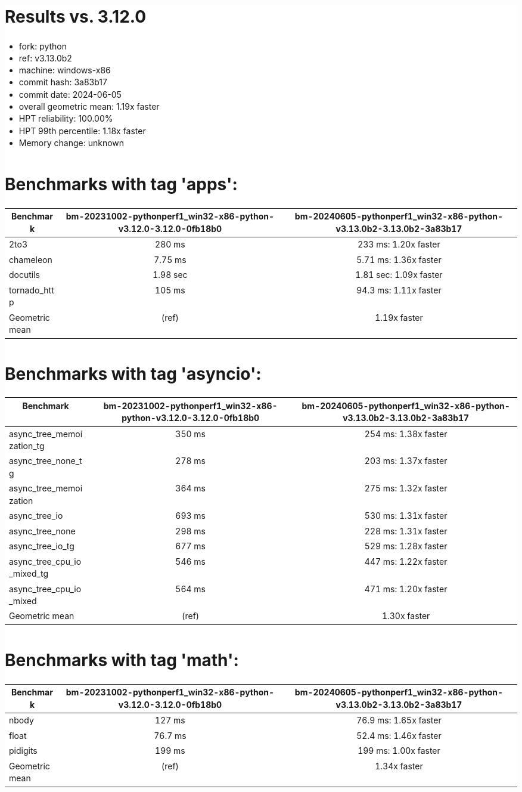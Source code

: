# Results vs. 3.12.0

- fork: python
- ref: v3.13.0b2
- machine: windows-x86
- commit hash: 3a83b17
- commit date: 2024-06-05
- overall geometric mean: 1.19x faster
- HPT reliability: 100.00%
- HPT 99th percentile: 1.18x faster
- Memory change: unknown

Benchmarks with tag 'apps':
===========================

| Benchmark      | bm-20231002-pythonperf1_win32-x86-python-v3.12.0-3.12.0-0fb18b0 | bm-20240605-pythonperf1_win32-x86-python-v3.13.0b2-3.13.0b2-3a83b17 |
|----------------|:---------------------------------------------------------------:|:-------------------------------------------------------------------:|
| 2to3           | 280 ms                                                          | 233 ms: 1.20x faster                                                |
| chameleon      | 7.75 ms                                                         | 5.71 ms: 1.36x faster                                               |
| docutils       | 1.98 sec                                                        | 1.81 sec: 1.09x faster                                              |
| tornado_http   | 105 ms                                                          | 94.3 ms: 1.11x faster                                               |
| Geometric mean | (ref)                                                           | 1.19x faster                                                        |

Benchmarks with tag 'asyncio':
==============================

| Benchmark                  | bm-20231002-pythonperf1_win32-x86-python-v3.12.0-3.12.0-0fb18b0 | bm-20240605-pythonperf1_win32-x86-python-v3.13.0b2-3.13.0b2-3a83b17 |
|----------------------------|:---------------------------------------------------------------:|:-------------------------------------------------------------------:|
| async_tree_memoization_tg  | 350 ms                                                          | 254 ms: 1.38x faster                                                |
| async_tree_none_tg         | 278 ms                                                          | 203 ms: 1.37x faster                                                |
| async_tree_memoization     | 364 ms                                                          | 275 ms: 1.32x faster                                                |
| async_tree_io              | 693 ms                                                          | 530 ms: 1.31x faster                                                |
| async_tree_none            | 298 ms                                                          | 228 ms: 1.31x faster                                                |
| async_tree_io_tg           | 677 ms                                                          | 529 ms: 1.28x faster                                                |
| async_tree_cpu_io_mixed_tg | 546 ms                                                          | 447 ms: 1.22x faster                                                |
| async_tree_cpu_io_mixed    | 564 ms                                                          | 471 ms: 1.20x faster                                                |
| Geometric mean             | (ref)                                                           | 1.30x faster                                                        |

Benchmarks with tag 'math':
===========================

| Benchmark      | bm-20231002-pythonperf1_win32-x86-python-v3.12.0-3.12.0-0fb18b0 | bm-20240605-pythonperf1_win32-x86-python-v3.13.0b2-3.13.0b2-3a83b17 |
|----------------|:---------------------------------------------------------------:|:-------------------------------------------------------------------:|
| nbody          | 127 ms                                                          | 76.9 ms: 1.65x faster                                               |
| float          | 76.7 ms                                                         | 52.4 ms: 1.46x faster                                               |
| pidigits       | 199 ms                                                          | 199 ms: 1.00x faster                                                |
| Geometric mean | (ref)                                                           | 1.34x faster                                                        |
